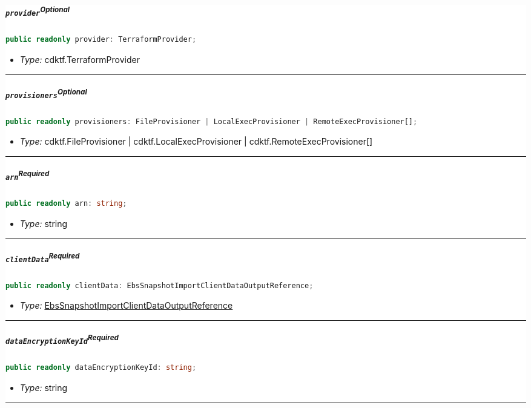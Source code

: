 ##### `provider`<sup>Optional</sup> <a name="provider" id="@cdktf/aws-cdk.ebsSnapshotImport.EbsSnapshotImport.property.provider"></a>

```typescript
public readonly provider: TerraformProvider;
```

- *Type:* cdktf.TerraformProvider

---

##### `provisioners`<sup>Optional</sup> <a name="provisioners" id="@cdktf/aws-cdk.ebsSnapshotImport.EbsSnapshotImport.property.provisioners"></a>

```typescript
public readonly provisioners: FileProvisioner | LocalExecProvisioner | RemoteExecProvisioner[];
```

- *Type:* cdktf.FileProvisioner | cdktf.LocalExecProvisioner | cdktf.RemoteExecProvisioner[]

---

##### `arn`<sup>Required</sup> <a name="arn" id="@cdktf/aws-cdk.ebsSnapshotImport.EbsSnapshotImport.property.arn"></a>

```typescript
public readonly arn: string;
```

- *Type:* string

---

##### `clientData`<sup>Required</sup> <a name="clientData" id="@cdktf/aws-cdk.ebsSnapshotImport.EbsSnapshotImport.property.clientData"></a>

```typescript
public readonly clientData: EbsSnapshotImportClientDataOutputReference;
```

- *Type:* <a href="#@cdktf/aws-cdk.ebsSnapshotImport.EbsSnapshotImportClientDataOutputReference">EbsSnapshotImportClientDataOutputReference</a>

---

##### `dataEncryptionKeyId`<sup>Required</sup> <a name="dataEncryptionKeyId" id="@cdktf/aws-cdk.ebsSnapshotImport.EbsSnapshotImport.property.dataEncryptionKeyId"></a>

```typescript
public readonly dataEncryptionKeyId: string;
```

- *Type:* string

---
